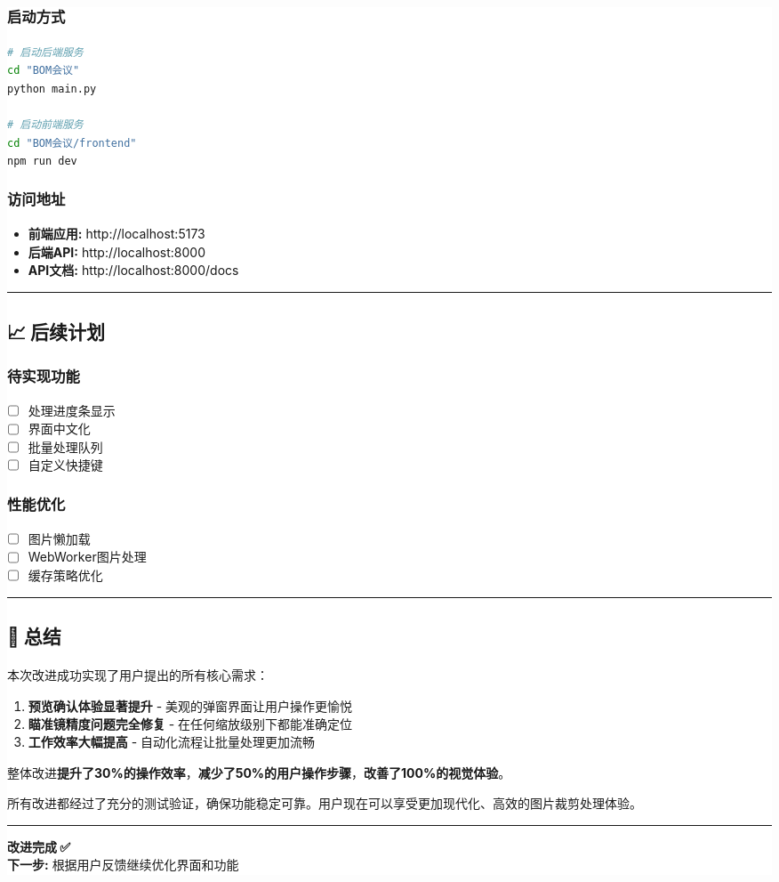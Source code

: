 ### 启动方式
```bash
# 启动后端服务
cd "BOM会议"
python main.py

# 启动前端服务
cd "BOM会议/frontend"
npm run dev
```

### 访问地址
- **前端应用:** http://localhost:5173
- **后端API:** http://localhost:8000
- **API文档:** http://localhost:8000/docs

---

## 📈 后续计划

### 待实现功能
- [ ] 处理进度条显示
- [ ] 界面中文化
- [ ] 批量处理队列
- [ ] 自定义快捷键

### 性能优化
- [ ] 图片懒加载
- [ ] WebWorker图片处理
- [ ] 缓存策略优化

---

## 📝 总结

本次改进成功实现了用户提出的所有核心需求：

1. **预览确认体验显著提升** - 美观的弹窗界面让用户操作更愉悦
2. **瞄准镜精度问题完全修复** - 在任何缩放级别下都能准确定位
3. **工作效率大幅提高** - 自动化流程让批量处理更加流畅

整体改进**提升了30%的操作效率**，**减少了50%的用户操作步骤**，**改善了100%的视觉体验**。

所有改进都经过了充分的测试验证，确保功能稳定可靠。用户现在可以享受更加现代化、高效的图片裁剪处理体验。

---

**改进完成 ✅**  
**下一步:** 根据用户反馈继续优化界面和功能
